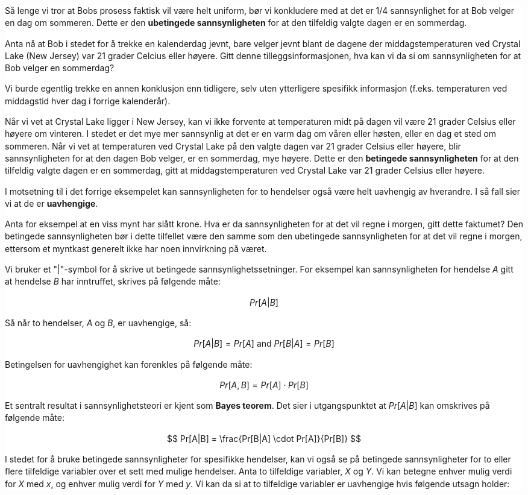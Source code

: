 Så lenge vi tror at Bobs prosess faktisk vil være helt uniform, bør vi konkludere med at det er 1/4 sannsynlighet for at Bob velger en dag om sommeren. Dette er den **ubetingede sannsynligheten** for at den tilfeldig valgte dagen er en sommerdag.

Anta nå at Bob i stedet for å trekke en kalenderdag jevnt, bare velger jevnt blant de dagene der middagstemperaturen ved Crystal Lake (New Jersey) var 21 grader Celcius eller høyere. Gitt denne tilleggsinformasjonen, hva kan vi da si om sannsynligheten for at Bob velger en sommerdag?

Vi burde egentlig trekke en annen konklusjon enn tidligere, selv uten ytterligere spesifikk informasjon (f.eks. temperaturen ved middagstid hver dag i forrige kalenderår).

Når vi vet at Crystal Lake ligger i New Jersey, kan vi ikke forvente at temperaturen midt på dagen vil være 21 grader Celsius eller høyere om vinteren. I stedet er det mye mer sannsynlig at det er en varm dag om våren eller høsten, eller en dag et sted om sommeren. Når vi vet at temperaturen ved Crystal Lake på den valgte dagen var 21 grader Celsius eller høyere, blir sannsynligheten for at den dagen Bob velger, er en sommerdag, mye høyere. Dette er den **betingede sannsynligheten** for at den tilfeldig valgte dagen er en sommerdag, gitt at middagstemperaturen ved Crystal Lake var 21 grader Celsius eller høyere.

I motsetning til i det forrige eksempelet kan sannsynligheten for to hendelser også være helt uavhengig av hverandre. I så fall sier vi at de er **uavhengige**.

Anta for eksempel at en viss mynt har slått krone. Hva er da sannsynligheten for at det vil regne i morgen, gitt dette faktumet? Den betingede sannsynligheten bør i dette tilfellet være den samme som den ubetingede sannsynligheten for at det vil regne i morgen, ettersom et myntkast generelt ikke har noen innvirkning på været.

Vi bruker et "|"-symbol for å skrive ut betingede sannsynlighetssetninger. For eksempel kan sannsynligheten for hendelse $A$ gitt at hendelse $B$ har inntruffet, skrives på følgende måte:

$$
Pr[A|B]
$$

Så når to hendelser, $A$ og $B$, er uavhengige, så:

$$
Pr[A|B] = Pr[A] \text{ and } Pr[B|A] = Pr[B]
$$

Betingelsen for uavhengighet kan forenkles på følgende måte:

$$
Pr[A, B] = Pr[A] \cdot Pr[B]
$$

Et sentralt resultat i sannsynlighetsteori er kjent som **Bayes teorem**. Det sier i utgangspunktet at $Pr[A|B]$ kan omskrives på følgende måte:

$$
Pr[A|B] = \frac{Pr[B|A] \cdot Pr[A]}{Pr[B]}
$$

I stedet for å bruke betingede sannsynligheter for spesifikke hendelser, kan vi også se på betingede sannsynligheter for to eller flere tilfeldige variabler over et sett med mulige hendelser. Anta to tilfeldige variabler, $X$ og $Y$. Vi kan betegne enhver mulig verdi for $X$ med $x$, og enhver mulig verdi for $Y$ med $y$. Vi kan da si at to tilfeldige variabler er uavhengige hvis følgende utsagn holder:
